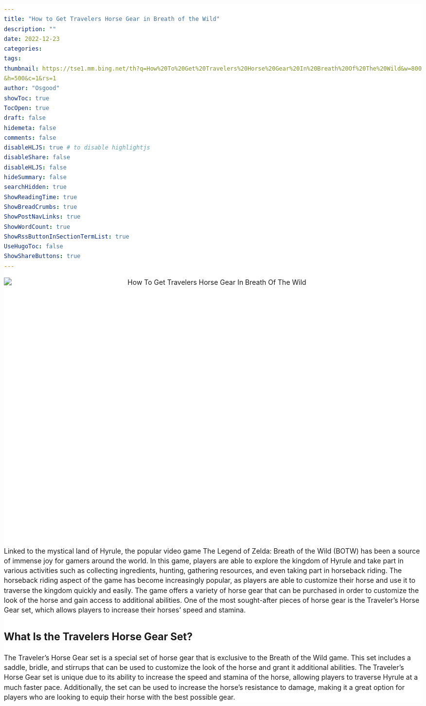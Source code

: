 ```yaml
---
title: "How to Get Travelers Horse Gear in Breath of the Wild"
description: ""
date: 2022-12-23
categories: 
tags: 
thumbnail: https://tse1.mm.bing.net/th?q=How%20To%20Get%20Travelers%20Horse%20Gear%20In%20Breath%20Of%20The%20Wild&w=800&h=500&c=1&rs=1
author: "Osgood"
showToc: true
TocOpen: true
draft: false
hidemeta: false
comments: false
disableHLJS: true # to disable highlightjs
disableShare: false
disableHLJS: false
hideSummary: false
searchHidden: true
ShowReadingTime: true
ShowBreadCrumbs: true
ShowPostNavLinks: true
ShowWordCount: true
ShowRssButtonInSectionTermList: true
UseHugoToc: false
ShowShareButtons: true
---
```


<center>
	<img src="https://tse1.mm.bing.net/th?q=How%20To%20Get%20Travelers%20Horse%20Gear%20In%20Breath%20Of%20The%20Wild&w=800&h=500&c=1&rs=1" alt="How To Get Travelers Horse Gear In Breath Of The Wild" width="800" height="500" style="display: block; width: 100%; height: auto">
</center>

<p>Linked to the mystical land of Hyrule, the popular video game The Legend of Zelda: Breath of the Wild (BOTW) has been a source of immense joy for gamers around the world. In this game, players are able to explore the kingdom of Hyrule and take part in various activities such as collecting ingredients, hunting, gathering resources, and even taking part in horseback riding. The horseback riding aspect of the game has become increasingly popular, as players are able to customize their horse and use it to traverse the kingdom quickly and easily. The game offers a variety of horse gear that can be purchased in order to customize the look of the horse and gain access to additional abilities. One of the most sought-after pieces of horse gear is the Traveler’s Horse Gear set, which allows players to increase their horses’ speed and stamina.</p>

<h2>What Is the Travelers Horse Gear Set?</h2>

<p>The Traveler’s Horse Gear set is a special set of horse gear that is exclusive to the Breath of the Wild game. This set includes a saddle, bridle, and stirrups that can be used to customize the look of the horse and grant it additional abilities. The Traveler’s Horse Gear set is unique due to its ability to increase the speed and stamina of the horse, allowing players to traverse Hyrule at a much faster pace. Additionally, the set can be used to increase the horse’s resistance to damage, making it a great option for players who are looking to equip their horse with the best possible gear.</p>
